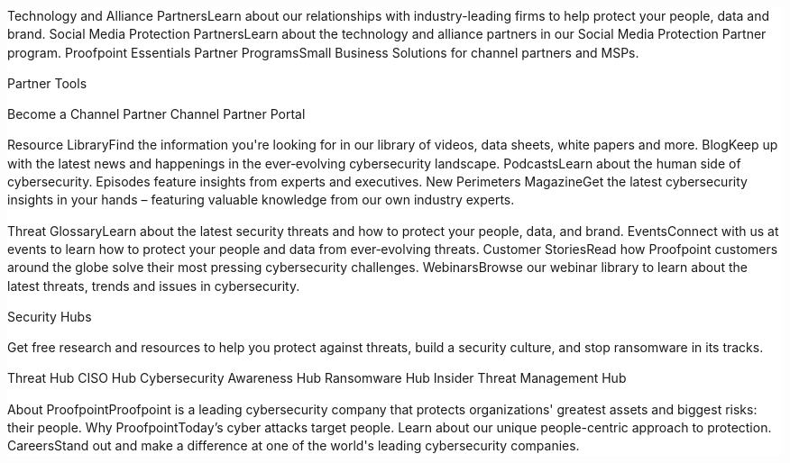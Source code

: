 
Technology and Alliance PartnersLearn about our relationships with industry-leading firms to help protect your people, data and brand.
Social Media Protection PartnersLearn about the technology and alliance partners in our Social Media Protection Partner program.
Proofpoint Essentials Partner ProgramsSmall Business Solutions for channel partners and MSPs.




Partner Tools

Become a Channel Partner
Channel Partner Portal








Resource LibraryFind the information you're looking for in our library of videos, data sheets, white papers and more.
BlogKeep up with the latest news and happenings in the ever‑evolving cybersecurity landscape.
PodcastsLearn about the human side of cybersecurity. Episodes feature insights from experts and executives.
New Perimeters MagazineGet the latest cybersecurity insights in your hands – featuring valuable knowledge from our own industry experts.


Threat GlossaryLearn about the latest security threats and how to protect your people, data, and brand.
EventsConnect with us at events to learn how to protect your people and data from ever‑evolving threats.
Customer StoriesRead how Proofpoint customers around the globe solve their most pressing cybersecurity challenges.
WebinarsBrowse our webinar library to learn about the latest threats, trends and issues in cybersecurity.




Security Hubs

Get free research and resources to help you protect against threats, build a security culture, and stop ransomware in its tracks.

Threat Hub
CISO Hub
Cybersecurity Awareness Hub
Ransomware Hub
Insider Threat Management Hub









About ProofpointProofpoint is a leading cybersecurity company that protects organizations' greatest assets and biggest risks: their people.
Why ProofpointToday’s cyber attacks target people. Learn about our unique people-centric approach to protection.
CareersStand out and make a difference at one of the world's leading cybersecurity companies.
